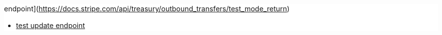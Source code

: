endpoint](https://docs.stripe.com/api/treasury/outbound_transfers/test_mode_return)
- [test update
endpoint](https://docs.stripe.com/api/treasury/outbound_transfers/test_mode_update)